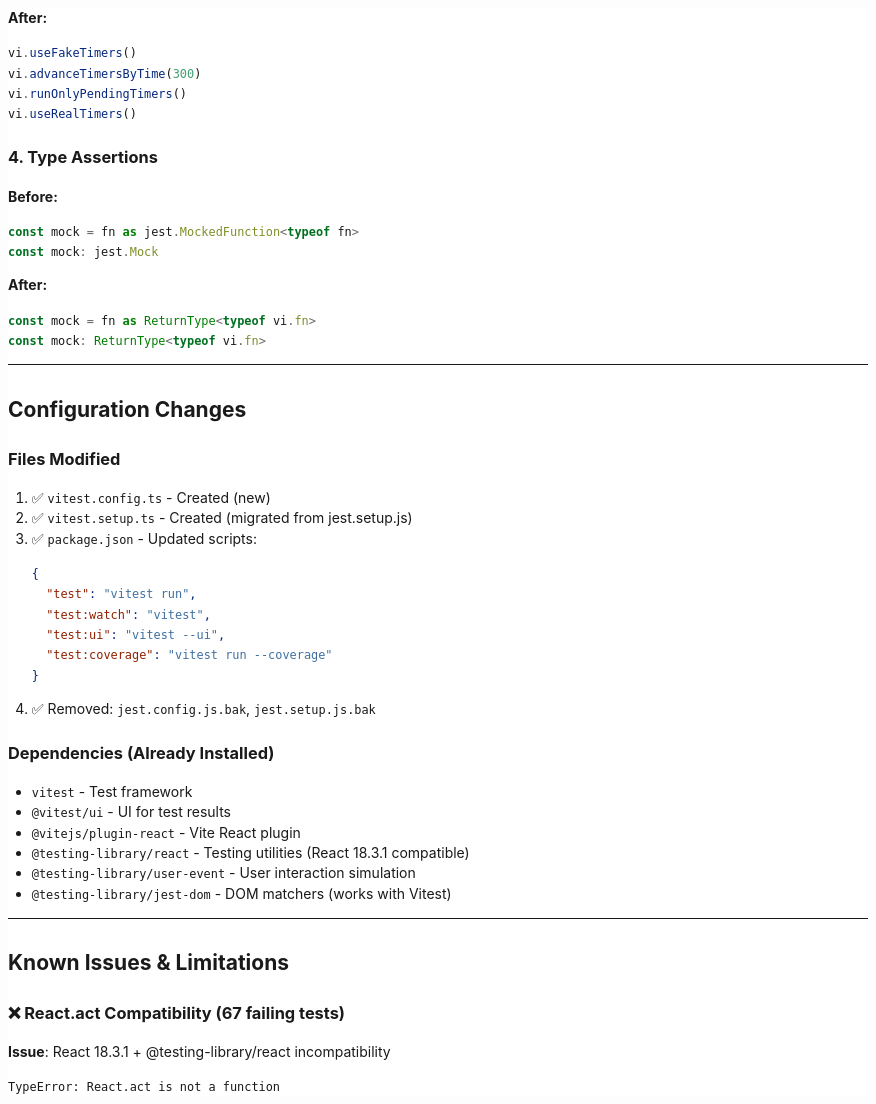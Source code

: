 **After:**
```typescript
vi.useFakeTimers()
vi.advanceTimersByTime(300)
vi.runOnlyPendingTimers()
vi.useRealTimers()
```

### 4. Type Assertions
**Before:**
```typescript
const mock = fn as jest.MockedFunction<typeof fn>
const mock: jest.Mock
```

**After:**
```typescript
const mock = fn as ReturnType<typeof vi.fn>
const mock: ReturnType<typeof vi.fn>
```

---

## Configuration Changes

### Files Modified
1. ✅ `vitest.config.ts` - Created (new)
2. ✅ `vitest.setup.ts` - Created (migrated from jest.setup.js)
3. ✅ `package.json` - Updated scripts:
   ```json
   {
     "test": "vitest run",
     "test:watch": "vitest",
     "test:ui": "vitest --ui",
     "test:coverage": "vitest run --coverage"
   }
   ```
4. ✅ Removed: `jest.config.js.bak`, `jest.setup.js.bak`

### Dependencies (Already Installed)
- `vitest` - Test framework
- `@vitest/ui` - UI for test results
- `@vitejs/plugin-react` - Vite React plugin
- `@testing-library/react` - Testing utilities (React 18.3.1 compatible)
- `@testing-library/user-event` - User interaction simulation
- `@testing-library/jest-dom` - DOM matchers (works with Vitest)

---

## Known Issues & Limitations

### ❌ React.act Compatibility (67 failing tests)
**Issue**: React 18.3.1 + @testing-library/react incompatibility
```
TypeError: React.act is not a function
```
